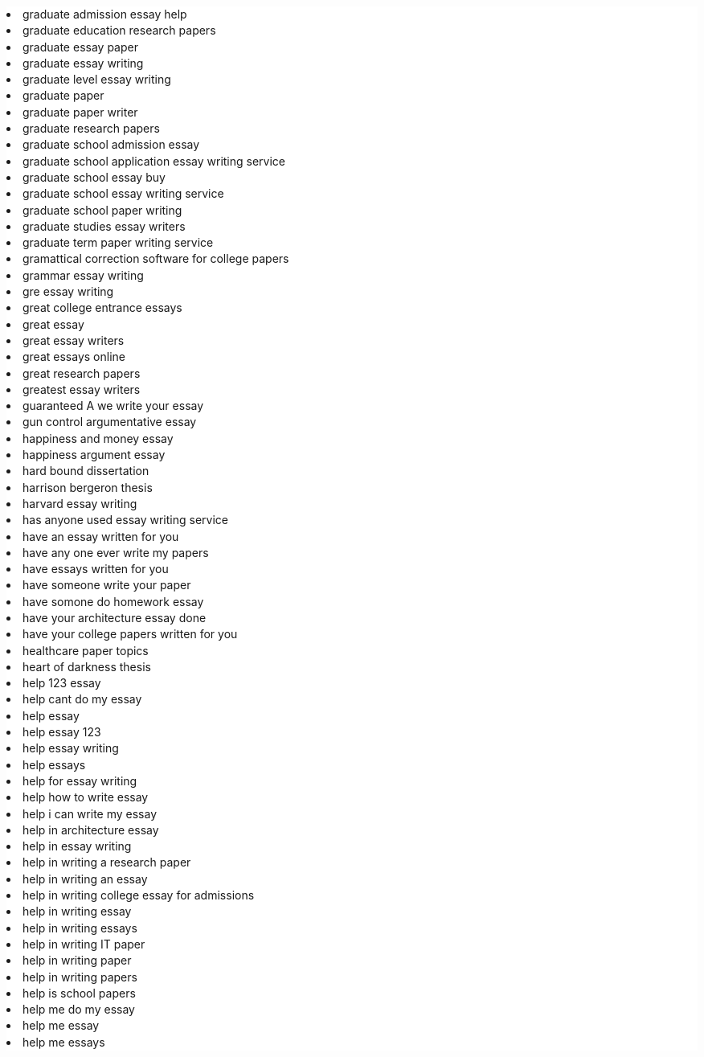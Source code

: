 <li>graduate admission essay help</li>
<li>graduate education research papers</li>
<li>graduate essay paper</li>
<li>graduate essay writing</li>
<li>graduate level essay writing</li>
<li>graduate paper</li>
<li>graduate paper writer</li>
<li>graduate research papers</li>
<li>graduate school admission essay</li>
<li>graduate school application essay writing service</li>
<li>graduate school essay buy</li>
<li>graduate school essay writing service</li>
<li>graduate school paper writing</li>
<li>graduate studies essay writers</li>
<li>graduate term paper writing service</li>
<li>gramattical correction software for college papers</li>
<li>grammar essay writing</li>
<li>gre essay writing</li>
<li>great college entrance essays</li>
<li>great essay</li>
<li>great essay writers</li>
<li>great essays online</li>
<li>great research papers</li>
<li>greatest essay writers</li>
<li>guaranteed A we write your essay</li>
<li>gun control argumentative essay</li>
<li>happiness and money essay</li>
<li>happiness argument essay</li>
<li>hard bound dissertation</li>
<li>harrison bergeron thesis</li>
<li>harvard essay writing</li>
<li>has anyone used essay writing service</li>
<li>have an essay written for you</li>
<li>have any one ever write my papers</li>
<li>have essays written for you</li>
<li>have someone write your paper</li>
<li>have somone do homework essay</li>
<li>have your architecture essay done</li>
<li>have your college papers written for you</li>
<li>healthcare paper topics</li>
<li>heart of darkness thesis</li>
<li>help 123 essay</li>
<li>help cant do my essay</li>
<li>help essay</li>
<li>help essay 123</li>
<li>help essay writing</li>
<li>help essays</li>
<li>help for essay writing</li>
<li>help how to write essay</li>
<li>help i can write my essay</li>
<li>help in architecture essay</li>
<li>help in essay writing</li>
<li>help in writing a research paper</li>
<li>help in writing an essay</li>
<li>help in writing college essay for admissions</li>
<li>help in writing essay</li>
<li>help in writing essays</li>
<li>help in writing IT paper</li>
<li>help in writing paper</li>
<li>help in writing papers</li>
<li>help is school papers</li>
<li>help me do my essay</li>
<li>help me essay</li>
<li>help me essays</li>